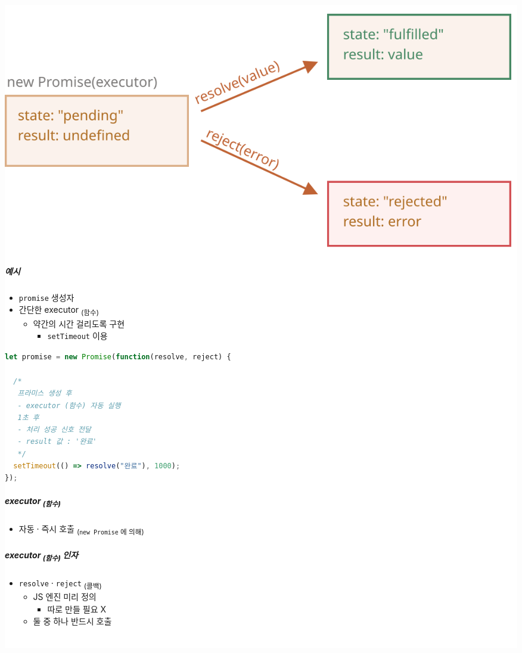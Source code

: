 ![promise-resolve-reject](../../images/11/02/promise-resolve-reject.svg)

##### 예시
- `promise` 생성자
- 간단한 executor <sub>(함수)</sub>
  - 약간의 시간 걸리도록 구현
    - `setTimeout` 이용
```javascript
let promise = new Promise(function(resolve, reject) {

  /*
   프라미스 생성 후
   - executor (함수) 자동 실행
   1초 후
   - 처리 성공 신호 전달
   - result 값 : '완료'
   */
  setTimeout(() => resolve("완료"), 1000);
});
```
##### executor <sub>(함수)</sub>
- 자동 · 즉시 호출 <sub>(`new Promise` 에 의해)</sub>

##### executor <sub>(함수)</sub> 인자
- `resolve` · `reject` <sub>(콜백)</sub>
  - JS 엔진 미리 정의
    - 따로 만들 필요 X
  - 둘 중 하나 반드시 호출

<br />
